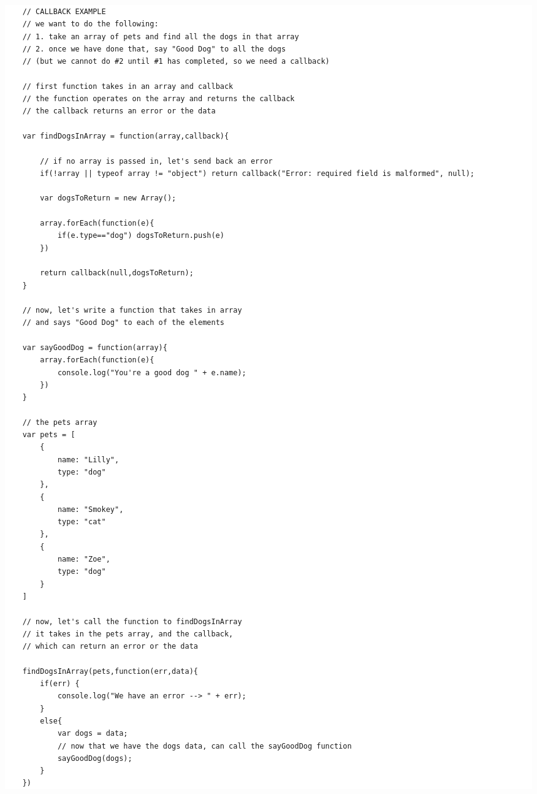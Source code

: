 		// CALLBACK EXAMPLE 
		// we want to do the following:
		// 1. take an array of pets and find all the dogs in that array
		// 2. once we have done that, say "Good Dog" to all the dogs
		// (but we cannot do #2 until #1 has completed, so we need a callback)

		// first function takes in an array and callback
		// the function operates on the array and returns the callback
		// the callback returns an error or the data

		var findDogsInArray = function(array,callback){

			// if no array is passed in, let's send back an error
			if(!array || typeof array != "object") return callback("Error: required field is malformed", null);

			var dogsToReturn = new Array();

			array.forEach(function(e){
				if(e.type=="dog") dogsToReturn.push(e)
			})

			return callback(null,dogsToReturn);
		}

		// now, let's write a function that takes in array 
		// and says "Good Dog" to each of the elements

		var sayGoodDog = function(array){
			array.forEach(function(e){
				console.log("You're a good dog " + e.name);
			})
		}

		// the pets array
		var pets = [
			{
				name: "Lilly",
				type: "dog"
			},
			{
				name: "Smokey",
				type: "cat"
			},
			{
				name: "Zoe",
				type: "dog"
			}		
		]

		// now, let's call the function to findDogsInArray
		// it takes in the pets array, and the callback, 
		// which can return an error or the data

		findDogsInArray(pets,function(err,data){
			if(err) {
				console.log("We have an error --> " + err);
			}
			else{
				var dogs = data;
				// now that we have the dogs data, can call the sayGoodDog function
				sayGoodDog(dogs);
			}
		})
